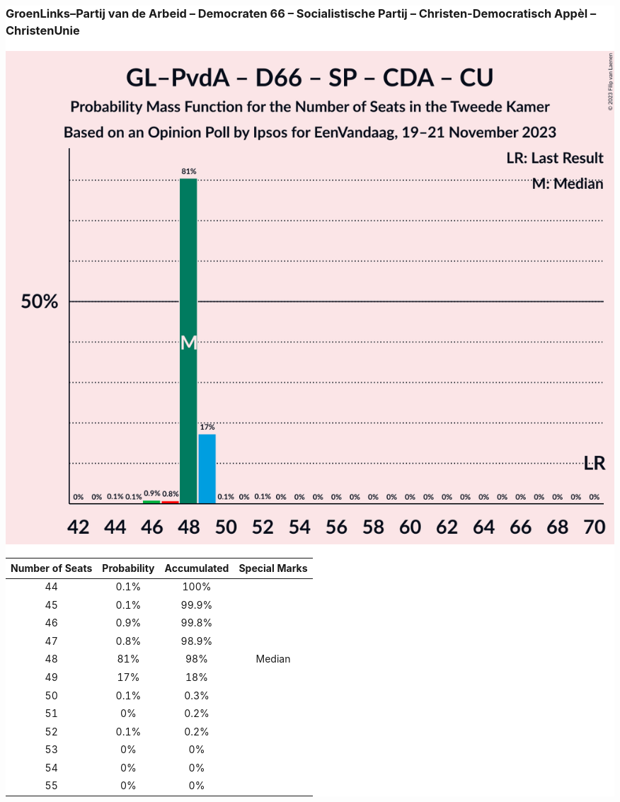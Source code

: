### GroenLinks–Partij van de Arbeid – Democraten 66 – Socialistische Partij – Christen-Democratisch Appèl – ChristenUnie

![Graph with seats probability mass function not yet produced](2023-11-21-Ipsos-coalitions-seats-pmf-gl–pvda–d66–sp–cda–cu.png "Seats Probability Mass Function")

| Number of Seats | Probability | Accumulated | Special Marks |
|:---------------:|:-----------:|:-----------:|:-------------:|
| 44 | 0.1% | 100% |  |
| 45 | 0.1% | 99.9% |  |
| 46 | 0.9% | 99.8% |  |
| 47 | 0.8% | 98.9% |  |
| 48 | 81% | 98% | Median |
| 49 | 17% | 18% |  |
| 50 | 0.1% | 0.3% |  |
| 51 | 0% | 0.2% |  |
| 52 | 0.1% | 0.2% |  |
| 53 | 0% | 0% |  |
| 54 | 0% | 0% |  |
| 55 | 0% | 0% |  |